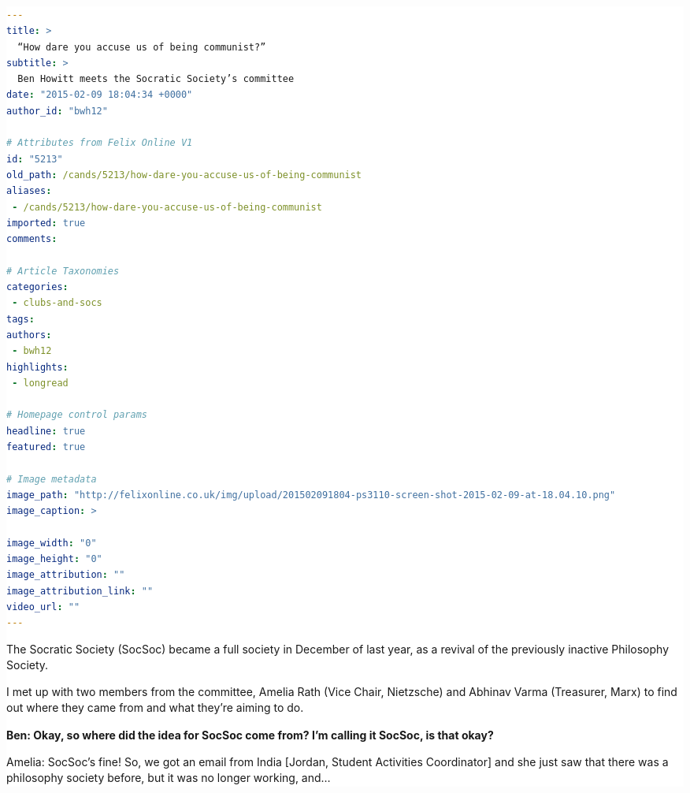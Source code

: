 ```yaml
---
title: >
  “How dare you accuse us of being communist?”
subtitle: >
  Ben Howitt meets the Socratic Society’s committee
date: "2015-02-09 18:04:34 +0000"
author_id: "bwh12"

# Attributes from Felix Online V1
id: "5213"
old_path: /cands/5213/how-dare-you-accuse-us-of-being-communist
aliases:
 - /cands/5213/how-dare-you-accuse-us-of-being-communist
imported: true
comments:

# Article Taxonomies
categories:
 - clubs-and-socs
tags:
authors:
 - bwh12
highlights:
 - longread

# Homepage control params
headline: true
featured: true

# Image metadata
image_path: "http://felixonline.co.uk/img/upload/201502091804-ps3110-screen-shot-2015-02-09-at-18.04.10.png"
image_caption: >

image_width: "0"
image_height: "0"
image_attribution: ""
image_attribution_link: ""
video_url: ""
---
```


The Socratic Society (SocSoc) became a full society in December of last year, as a revival of the previously inactive Philosophy Society.

I met up with two members from the committee, Amelia Rath (Vice Chair, Nietzsche) and Abhinav Varma (Treasurer, Marx) to find out where they came from and what they’re aiming to do.

__Ben: Okay, so where did the idea for SocSoc come from? I’m calling it SocSoc, is that okay?__

Amelia: SocSoc’s fine! So, we got an email from India [Jordan, Student Activities Coordinator] and she just saw that there was a philosophy society before, but it was no longer working, and…
